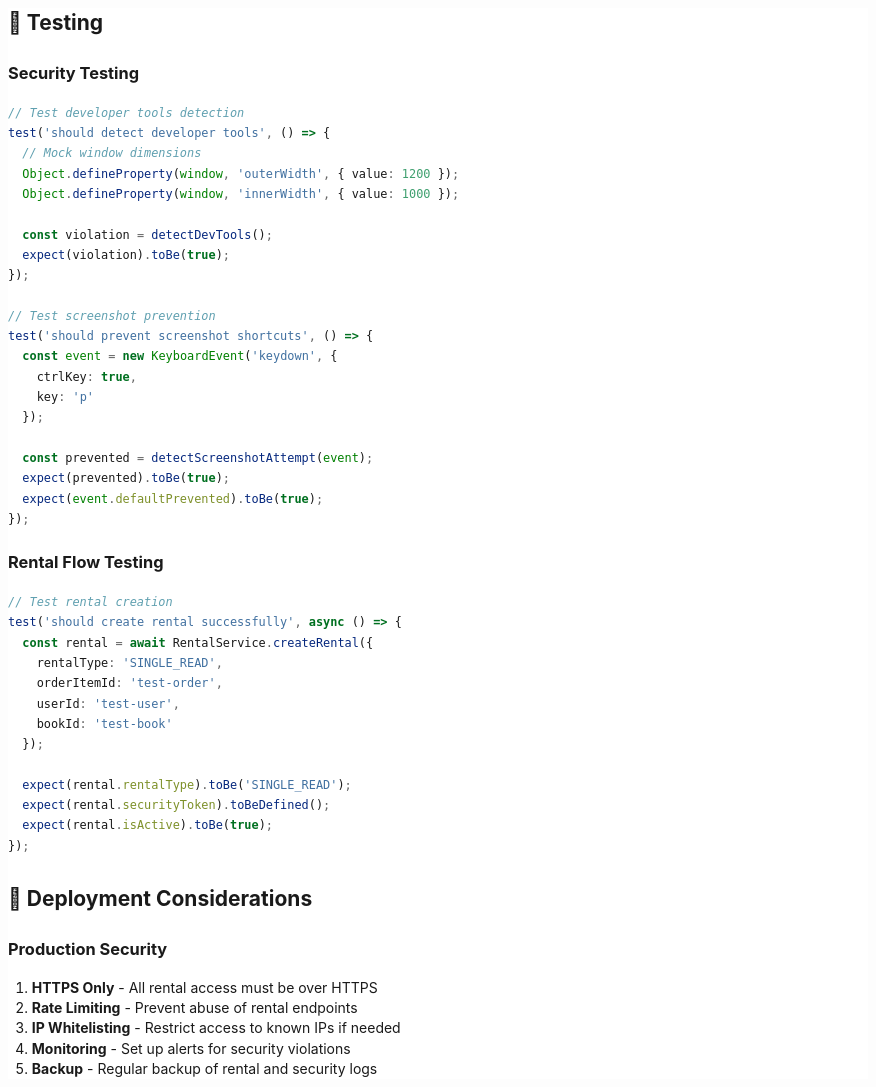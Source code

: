 ## 🧪 Testing

### Security Testing
```typescript
// Test developer tools detection
test('should detect developer tools', () => {
  // Mock window dimensions
  Object.defineProperty(window, 'outerWidth', { value: 1200 });
  Object.defineProperty(window, 'innerWidth', { value: 1000 });
  
  const violation = detectDevTools();
  expect(violation).toBe(true);
});

// Test screenshot prevention
test('should prevent screenshot shortcuts', () => {
  const event = new KeyboardEvent('keydown', {
    ctrlKey: true,
    key: 'p'
  });
  
  const prevented = detectScreenshotAttempt(event);
  expect(prevented).toBe(true);
  expect(event.defaultPrevented).toBe(true);
});
```

### Rental Flow Testing
```typescript
// Test rental creation
test('should create rental successfully', async () => {
  const rental = await RentalService.createRental({
    rentalType: 'SINGLE_READ',
    orderItemId: 'test-order',
    userId: 'test-user',
    bookId: 'test-book'
  });
  
  expect(rental.rentalType).toBe('SINGLE_READ');
  expect(rental.securityToken).toBeDefined();
  expect(rental.isActive).toBe(true);
});
```

## 🚀 Deployment Considerations

### Production Security
1. **HTTPS Only** - All rental access must be over HTTPS
2. **Rate Limiting** - Prevent abuse of rental endpoints
3. **IP Whitelisting** - Restrict access to known IPs if needed
4. **Monitoring** - Set up alerts for security violations
5. **Backup** - Regular backup of rental and security logs
